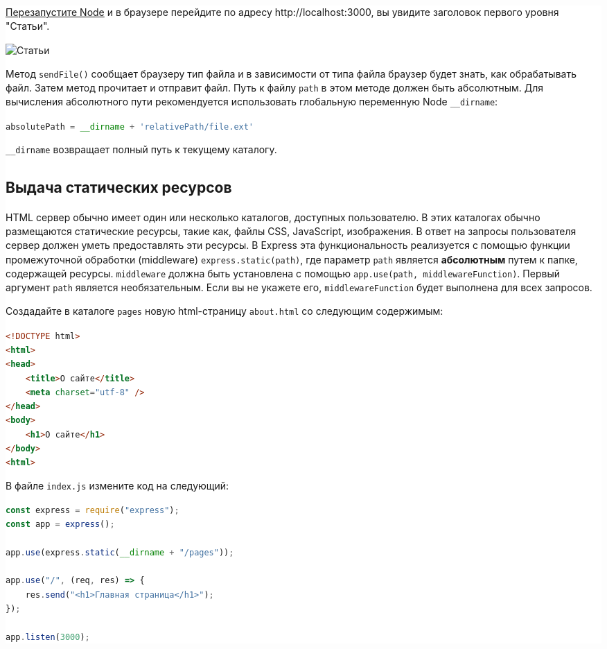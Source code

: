 [Перезапустите Node](#restart-node) и в браузере перейдите по адресу http://localhost:3000, вы увидите заголовок первого уровня "Статьи".

![Статьи]()

Метод `sendFile()` сообщает браузеру тип файла и в зависимости от типа файла браузер будет знать, как обрабатывать файл. Затем метод прочитает и отправит файл. Путь к файлу `path` в этом методе должен быть абсолютным. Для вычисления абсолютного пути рекомендуется использовать глобальную переменную Node `__dirname`:

```js
absolutePath = __dirname + 'relativePath/file.ext'
```
`__dirname` возвращает полный путь к текущему каталогу.

## Выдача статических ресурсов

HTML сервер обычно имеет один или несколько каталогов, доступных пользователю. В этих каталогах обычно размещаются статические ресурсы, такие как, файлы CSS, JavaScript, изображения. В ответ на запросы пользователя сервер должен уметь предоставлять эти ресурсы. В Express эта функциональность реализуется с помощью функции промежуточной обработки (middleware) `express.static(path)`, где параметр `path` является **абсолютным** путем к папке, содержащей ресурсы. `middleware` должна быть установлена с помощью `app.use(path, middlewareFunction)`. Первый аргумент `path` является необязательным. Если вы не укажете его, `middlewareFunction` будет выполнена для всех запросов.

Создадайте в каталоге `pages` новую html-страницу `about.html` со следующим содержимым:

```html
<!DOCTYPE html>
<html>
<head>
    <title>О сайте</title>
    <meta charset="utf-8" />
</head>
<body>
    <h1>О сайте</h1>
</body>
<html>
```

В файле `index.js` измените код на следующий:

```js
const express = require("express"); 
const app = express(); 

app.use(express.static(__dirname + "/pages"));
 
app.use("/", (req, res) => {     
    res.send("<h1>Главная страница</h1>");
});
 
app.listen(3000);
```
